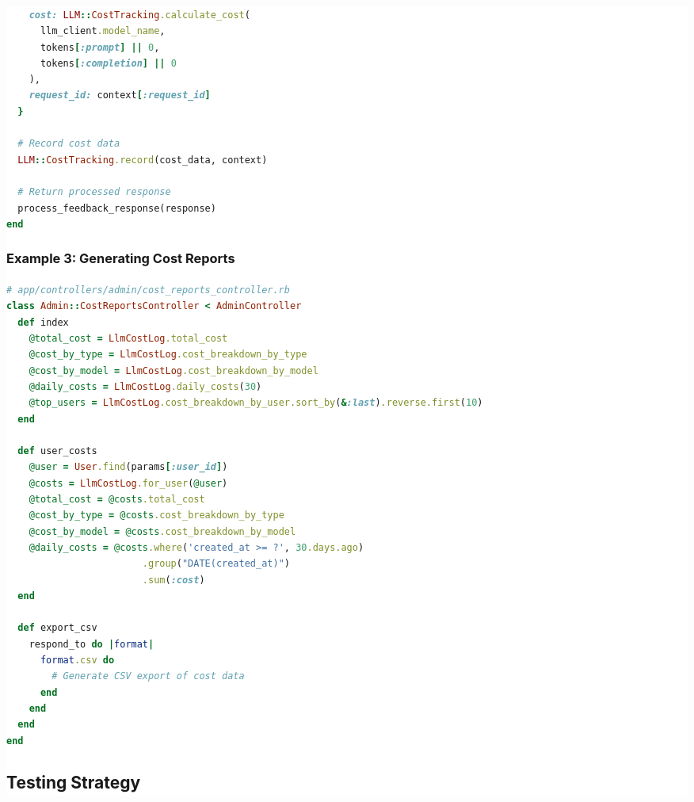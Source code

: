 ```ruby
    cost: LLM::CostTracking.calculate_cost(
      llm_client.model_name,
      tokens[:prompt] || 0, 
      tokens[:completion] || 0
    ),
    request_id: context[:request_id]
  }
  
  # Record cost data
  LLM::CostTracking.record(cost_data, context)
  
  # Return processed response
  process_feedback_response(response)
end
```

### Example 3: Generating Cost Reports

```ruby
# app/controllers/admin/cost_reports_controller.rb
class Admin::CostReportsController < AdminController
  def index
    @total_cost = LlmCostLog.total_cost
    @cost_by_type = LlmCostLog.cost_breakdown_by_type
    @cost_by_model = LlmCostLog.cost_breakdown_by_model
    @daily_costs = LlmCostLog.daily_costs(30)
    @top_users = LlmCostLog.cost_breakdown_by_user.sort_by(&:last).reverse.first(10)
  end
  
  def user_costs
    @user = User.find(params[:user_id])
    @costs = LlmCostLog.for_user(@user)
    @total_cost = @costs.total_cost
    @cost_by_type = @costs.cost_breakdown_by_type
    @cost_by_model = @costs.cost_breakdown_by_model
    @daily_costs = @costs.where('created_at >= ?', 30.days.ago)
                        .group("DATE(created_at)")
                        .sum(:cost)
  end
  
  def export_csv
    respond_to do |format|
      format.csv do
        # Generate CSV export of cost data
      end
    end
  end
end
```

## Testing Strategy
